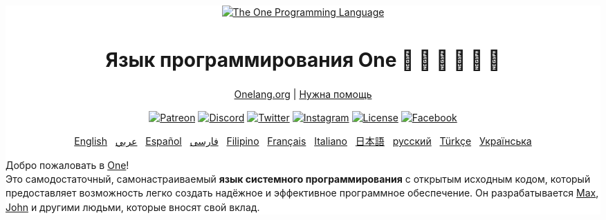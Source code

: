 <div align="center">

<p>
    <a href="https://onelang.org/">
        <img width="150" src="https://avatars.githubusercontent.com/u/40718659?s=200&v=4" alt="The One Programming Language">
    </a>
</p>

# Язык программирования One 💚 💙 🧡 🤍 💖 🖤

[Onelang.org](https://onelang.org) |
[Нужна помощь](https://github.com/One-Language/One/issues/new)

</div>
<div align="center">



[![Patreon][patreonbadge]][patreonurl]
[![Discord][discordbadge]][discordurl]
[![Twitter][twitterurl]][twitterbadge]
[![Instagram][instagrambadge]][instagramurl]
[![License][licensebadge]][licenseurl]
[![Facebook][facebookbadge]][facebookurl]

[English](../README.md)
&nbsp;
[عربي](README_AR.md)
&nbsp;
[Español](README_ES.md)
&nbsp;
[فارسی](README_FA.md)
&nbsp;
[Filipino](README_FIL.md)
&nbsp;
[Français](README_FR.md)
&nbsp;
[Italiano](README_IT.md)
&nbsp;
[日本語](README_JA.md)
&nbsp;
[русский](README_RU.md)
&nbsp;
[Türkçe](README_TR.md)
&nbsp;
[Українська](README_UK.md)

</div>

Добро пожаловать в <a href="https://onelang.org">One</a>!</br>
Это самодостаточный, самонастраиваемый <b>язык системного программирования</b> с открытым исходным кодом, который предоставляет возможность легко создать надёжное и эффективное программное обеспечение.
Он разрабатывается <a href="https://github.com/BaseMax">Max</a>, <a href="https://github.com/jbampton">John</a> и другими людьми, которые вносят свой вклад.


[discordbadge]: https://img.shields.io/discord/834373930692116531?label=Discord&logo=discord&logoColor=white
[patreonbadge]: https://img.shields.io/endpoint.svg?url=https%3A%2F%2Fshieldsio-patreon.vercel.app%2Fapi%3Fusername%3Donelanguage%26type%3Dpledges
[sponsorbadge]: https://camo.githubusercontent.com/da8bc40db5ed31e4b12660245535b5db67aa03ce/68747470733a2f2f696d672e736869656c64732e696f2f7374617469632f76313f6c6162656c3d53706f6e736f72266d6573736167653d254532253944254134266c6f676f3d476974487562
[twitterbadge]: https://twitter.com/onelangteam
[instagrambadge]: https://img.shields.io/badge/Instagram-Up-brightgreen
[licensebadge]: https://img.shields.io/github/license/One-Language/One
[facebookbadge]: https://img.shields.io/badge/Facebook-Up-brightgreen
[discordurl]: https://discord.gg/sFCE2HcMCa
[patreonurl]: https://patreon.com/onelanguage
[twitterurl]: https://img.shields.io/twitter/follow/onelangteam.svg?style=flatl&label=Follow&logo=twitter&logoColor=white&color=1da1f2
[instagramurl]: https://www.instagram.com/one.lang
[licenseurl]: https://github.com/One-Language/One/blob/master/LICENSE
[facebookurl]: https://www.facebook.com/onelangteam